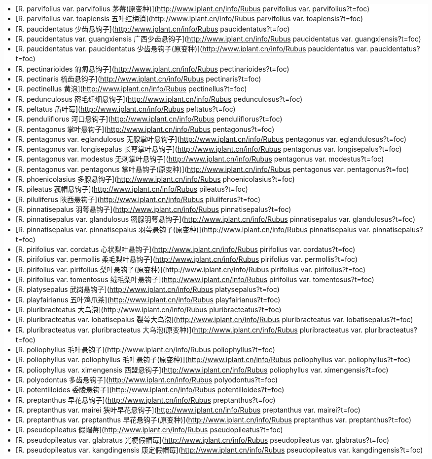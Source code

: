 * [R.  parvifolius var. parvifolius  茅莓(原变种)](http://www.iplant.cn/info/Rubus parvifolius var. parvifolius?t=foc)
* [R.  parvifolius var. toapiensis  五叶红梅消](http://www.iplant.cn/info/Rubus parvifolius var. toapiensis?t=foc)
* [R.  paucidentatus  少齿悬钩子](http://www.iplant.cn/info/Rubus paucidentatus?t=foc)
* [R.  paucidentatus var. guangxiensis  广西少齿悬钩子](http://www.iplant.cn/info/Rubus paucidentatus var. guangxiensis?t=foc)
* [R.  paucidentatus var. paucidentatus  少齿悬钩子(原变种)](http://www.iplant.cn/info/Rubus paucidentatus var. paucidentatus?t=foc)
* [R.  pectinarioides  匍匐悬钩子](http://www.iplant.cn/info/Rubus pectinarioides?t=foc)
* [R.  pectinaris  梳齿悬钩子](http://www.iplant.cn/info/Rubus pectinaris?t=foc)
* [R.  pectinellus  黄泡](http://www.iplant.cn/info/Rubus pectinellus?t=foc)
* [R.  pedunculosus  密毛纤细悬钩子](http://www.iplant.cn/info/Rubus pedunculosus?t=foc)
* [R.  peltatus  盾叶莓](http://www.iplant.cn/info/Rubus peltatus?t=foc)
* [R.  penduliflorus  河口悬钩子](http://www.iplant.cn/info/Rubus penduliflorus?t=foc)
* [R.  pentagonus  掌叶悬钩子](http://www.iplant.cn/info/Rubus pentagonus?t=foc)
* [R.  pentagonus var. eglandulosus  无腺掌叶悬钩子](http://www.iplant.cn/info/Rubus pentagonus var. eglandulosus?t=foc)
* [R.  pentagonus var. longisepalus  长萼掌叶悬钩子](http://www.iplant.cn/info/Rubus pentagonus var. longisepalus?t=foc)
* [R.  pentagonus var. modestus  无刺掌叶悬钩子](http://www.iplant.cn/info/Rubus pentagonus var. modestus?t=foc)
* [R.  pentagonus var. pentagonus  掌叶悬钩子(原变种)](http://www.iplant.cn/info/Rubus pentagonus var. pentagonus?t=foc)
* [R.  phoenicolasius  多腺悬钩子](http://www.iplant.cn/info/Rubus phoenicolasius?t=foc)
* [R.  pileatus  菰帽悬钩子](http://www.iplant.cn/info/Rubus pileatus?t=foc)
* [R.  piluliferus  陕西悬钩子](http://www.iplant.cn/info/Rubus piluliferus?t=foc)
* [R.  pinnatisepalus  羽萼悬钩子](http://www.iplant.cn/info/Rubus pinnatisepalus?t=foc)
* [R.  pinnatisepalus var. glandulosus  密腺羽萼悬钩子](http://www.iplant.cn/info/Rubus pinnatisepalus var. glandulosus?t=foc)
* [R.  pinnatisepalus var. pinnatisepalus  羽萼悬钩子(原变种)](http://www.iplant.cn/info/Rubus pinnatisepalus var. pinnatisepalus?t=foc)
* [R.  pirifolius var. cordatus  心状梨叶悬钩子](http://www.iplant.cn/info/Rubus pirifolius var. cordatus?t=foc)
* [R.  pirifolius var. permollis  柔毛梨叶悬钩子](http://www.iplant.cn/info/Rubus pirifolius var. permollis?t=foc)
* [R.  pirifolius var. pirifolius  梨叶悬钩子(原变种)](http://www.iplant.cn/info/Rubus pirifolius var. pirifolius?t=foc)
* [R.  pirifolius var. tomentosus  绒毛梨叶悬钩子](http://www.iplant.cn/info/Rubus pirifolius var. tomentosus?t=foc)
* [R.  platysepalus  武岗悬钩子](http://www.iplant.cn/info/Rubus platysepalus?t=foc)
* [R.  playfairianus  五叶鸡爪茶](http://www.iplant.cn/info/Rubus playfairianus?t=foc)
* [R.  pluribracteatus  大乌泡](http://www.iplant.cn/info/Rubus pluribracteatus?t=foc)
* [R.  pluribracteatus var. lobatisepalus  裂萼大乌泡](http://www.iplant.cn/info/Rubus pluribracteatus var. lobatisepalus?t=foc)
* [R.  pluribracteatus var. pluribracteatus  大乌泡(原变种)](http://www.iplant.cn/info/Rubus pluribracteatus var. pluribracteatus?t=foc)
* [R.  poliophyllus  毛叶悬钩子](http://www.iplant.cn/info/Rubus poliophyllus?t=foc)
* [R.  poliophyllus var. poliophyllus  毛叶悬钩子(原变种)](http://www.iplant.cn/info/Rubus poliophyllus var. poliophyllus?t=foc)
* [R.  poliophyllus var. ximengensis  西盟悬钩子](http://www.iplant.cn/info/Rubus poliophyllus var. ximengensis?t=foc)
* [R.  polyodontus  多齿悬钩子](http://www.iplant.cn/info/Rubus polyodontus?t=foc)
* [R.  potentilloides  委陵悬钩子](http://www.iplant.cn/info/Rubus potentilloides?t=foc)
* [R.  preptanthus  早花悬钩子](http://www.iplant.cn/info/Rubus preptanthus?t=foc)
* [R.  preptanthus var. mairei  狭叶早花悬钩子](http://www.iplant.cn/info/Rubus preptanthus var. mairei?t=foc)
* [R.  preptanthus var. preptanthus  早花悬钩子(原变种)](http://www.iplant.cn/info/Rubus preptanthus var. preptanthus?t=foc)
* [R.  pseudopileatus  假帽莓](http://www.iplant.cn/info/Rubus pseudopileatus?t=foc)
* [R.  pseudopileatus var. glabratus  光梗假帽莓](http://www.iplant.cn/info/Rubus pseudopileatus var. glabratus?t=foc)
* [R.  pseudopileatus var. kangdingensis  康定假帽莓](http://www.iplant.cn/info/Rubus pseudopileatus var. kangdingensis?t=foc)